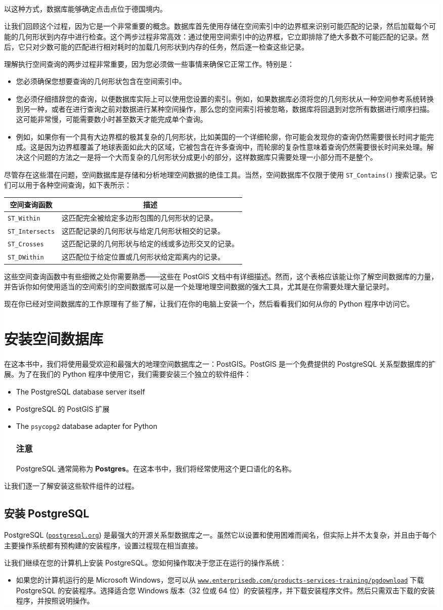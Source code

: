 以这种方式，数据库能够确定点击点位于德国境内。

让我们回顾这个过程，因为它是一个非常重要的概念。数据库首先使用存储在空间索引中的边界框来识别可能匹配的记录，然后加载每个可能的几何形状到内存中进行检查。这个两步过程非常高效：通过使用空间索引中的边界框，它立即排除了绝大多数不可能匹配的记录。然后，它只对少数可能的匹配进行相对耗时的加载几何形状到内存的任务，然后逐一检查这些记录。

理解执行空间查询的两步过程非常重要，因为您必须做一些事情来确保它正常工作。特别是：

+   您必须确保您想要查询的几何形状包含在空间索引中。

+   您必须仔细措辞您的查询，以便数据库实际上可以使用您设置的索引。例如，如果数据库必须将您的几何形状从一种空间参考系统转换到另一种，或者在进行查询之前对数据进行某种空间操作，那么您的空间索引将被忽略，数据库将回退到对您所有数据进行顺序扫描。这可能非常慢，可能需要数小时甚至数天才能完成单个查询。

+   例如，如果你有一个具有大边界框的极其复杂的几何形状，比如美国的一个详细轮廓，你可能会发现你的查询仍然需要很长时间才能完成。这是因为边界框覆盖了地球表面如此大的区域，它被包含在许多查询中，而轮廓的复杂性意味着查询仍然需要很长时间来处理。解决这个问题的方法之一是将一个大而复杂的几何形状分成更小的部分，这样数据库只需要处理一小部分而不是整个。

尽管存在这些潜在问题，空间数据库是存储和分析地理空间数据的绝佳工具。当然，空间数据库不仅限于使用 `ST_Contains()` 搜索记录。它们可以用于各种空间查询，如下表所示：

| 空间查询函数 | 描述 |
| --- | --- |
| `ST_Within` | 这匹配完全被给定多边形包围的几何形状的记录。 |
| `ST_Intersects` | 这匹配记录的几何形状与给定几何形状相交的记录。 |
| `ST_Crosses` | 这匹配记录的几何形状与给定的线或多边形交叉的记录。 |
| `ST_DWithin` | 这匹配位于给定位置或几何形状给定距离内的记录。 |

这些空间查询函数中有些细微之处你需要熟悉——这些在 PostGIS 文档中有详细描述。然而，这个表格应该能让你了解空间数据库的力量，并告诉你如何使用适当的空间索引的空间数据库可以是一个处理地理空间数据的强大工具，尤其是在你需要处理大量记录时。

现在你已经对空间数据库的工作原理有了些了解，让我们在你的电脑上安装一个，然后看看我们如何从你的 Python 程序中访问它。

# 安装空间数据库

在这本书中，我们将使用最受欢迎和最强大的地理空间数据库之一：PostGIS。PostGIS 是一个免费提供的 PostgreSQL 关系型数据库的扩展。为了在我们的 Python 程序中使用它，我们需要安装三个独立的软件组件：

+   The PostgreSQL database server itself

+   PostgreSQL 的 PostGIS 扩展

+   The `psycopg2` database adapter for Python

    ### 注意

    PostgreSQL 通常简称为 **Postgres**。在这本书中，我们将经常使用这个更口语化的名称。

让我们逐一了解安装这些软件组件的过程。

## 安装 PostgreSQL

PostgreSQL ([`postgresql.org`](http://postgresql.org)) 是最强大的开源关系型数据库之一。虽然它以设置和使用困难而闻名，但实际上并不太复杂，并且由于每个主要操作系统都有预构建的安装程序，设置过程现在相当直接。

让我们继续在您的计算机上安装 PostgreSQL。您如何操作取决于您正在运行的操作系统：

+   如果您的计算机运行的是 Microsoft Windows，您可以从 [`www.enterprisedb.com/products-services-training/pgdownload`](http://www.enterprisedb.com/products-services-training/pgdownload) 下载 PostgreSQL 的安装程序。选择适合您 Windows 版本（32 位或 64 位）的安装程序，并下载安装程序文件。然后只需双击下载的安装程序，并按照说明操作。
